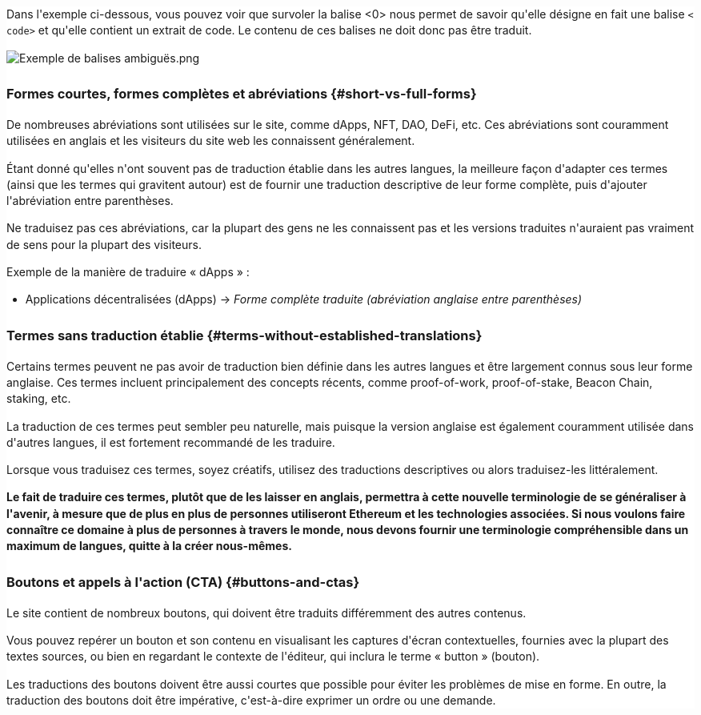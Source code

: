 Dans l'exemple ci-dessous, vous pouvez voir que survoler la balise <0> nous permet de savoir qu'elle désigne en fait une balise `<code>` et qu'elle contient un extrait de code. Le contenu de ces balises ne doit donc pas être traduit.

![Exemple de balises ambiguës.png](./example-of-ambiguous-tags.png)

### Formes courtes, formes complètes et abréviations {#short-vs-full-forms}

De nombreuses abréviations sont utilisées sur le site, comme dApps, NFT, DAO, DeFi, etc. Ces abréviations sont couramment utilisées en anglais et les visiteurs du site web les connaissent généralement.

Étant donné qu'elles n'ont souvent pas de traduction établie dans les autres langues, la meilleure façon d'adapter ces termes (ainsi que les termes qui gravitent autour) est de fournir une traduction descriptive de leur forme complète, puis d'ajouter l'abréviation entre parenthèses.

Ne traduisez pas ces abréviations, car la plupart des gens ne les connaissent pas et les versions traduites n'auraient pas vraiment de sens pour la plupart des visiteurs.

Exemple de la manière de traduire « dApps » :

- Applications décentralisées (dApps) → _Forme complète traduite (abréviation anglaise entre parenthèses)_

### Termes sans traduction établie {#terms-without-established-translations}

Certains termes peuvent ne pas avoir de traduction bien définie dans les autres langues et être largement connus sous leur forme anglaise. Ces termes incluent principalement des concepts récents, comme proof-of-work, proof-of-stake, Beacon Chain, staking, etc.

La traduction de ces termes peut sembler peu naturelle, mais puisque la version anglaise est également couramment utilisée dans d'autres langues, il est fortement recommandé de les traduire.

Lorsque vous traduisez ces termes, soyez créatifs, utilisez des traductions descriptives ou alors traduisez-les littéralement.

**Le fait de traduire ces termes, plutôt que de les laisser en anglais, permettra à cette nouvelle terminologie de se généraliser à l'avenir, à mesure que de plus en plus de personnes utiliseront Ethereum et les technologies associées. Si nous voulons faire connaître ce domaine à plus de personnes à travers le monde, nous devons fournir une terminologie compréhensible dans un maximum de langues, quitte à la créer nous-mêmes.**

### Boutons et appels à l'action (CTA) {#buttons-and-ctas}

Le site contient de nombreux boutons, qui doivent être traduits différemment des autres contenus.

Vous pouvez repérer un bouton et son contenu en visualisant les captures d'écran contextuelles, fournies avec la plupart des textes sources, ou bien en regardant le contexte de l'éditeur, qui inclura le terme « button » (bouton).

Les traductions des boutons doivent être aussi courtes que possible pour éviter les problèmes de mise en forme. En outre, la traduction des boutons doit être impérative, c'est-à-dire exprimer un ordre ou une demande.
